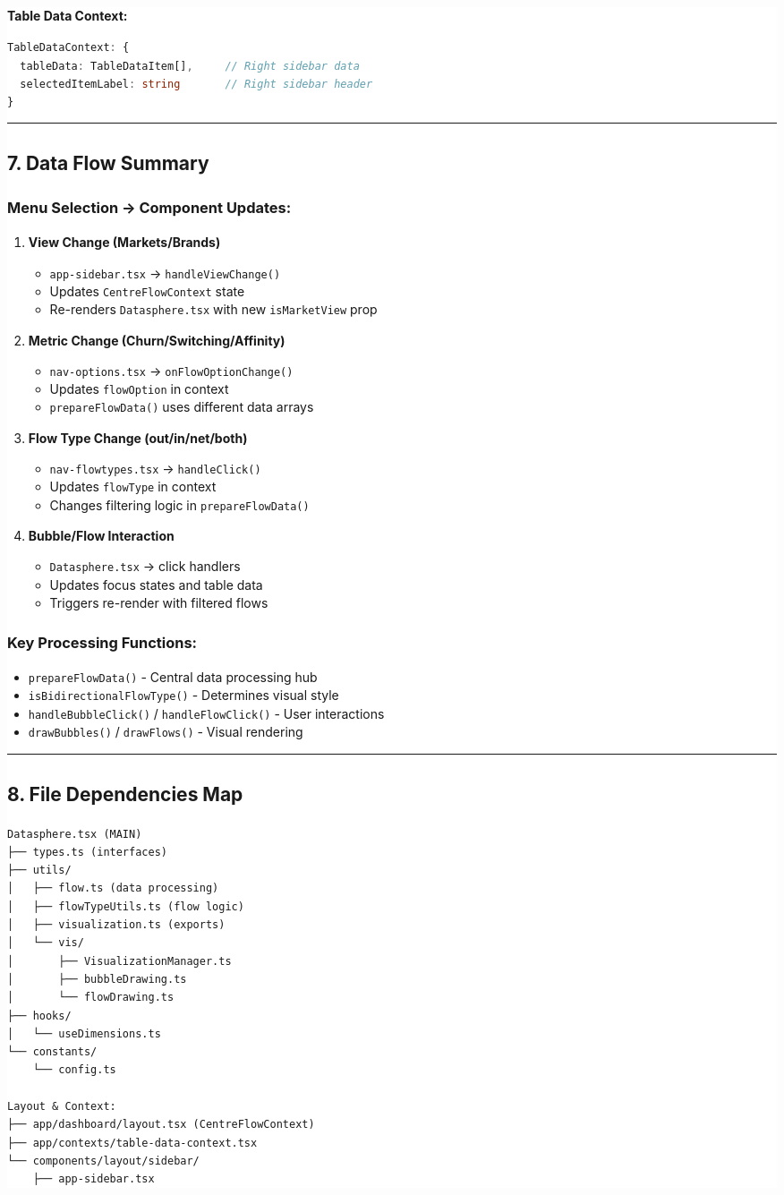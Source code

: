 **Table Data Context:**
```typescript
TableDataContext: {
  tableData: TableDataItem[],     // Right sidebar data
  selectedItemLabel: string       // Right sidebar header
}
```

---

## 7. Data Flow Summary

### **Menu Selection → Component Updates:**

1. **View Change (Markets/Brands)**
   - `app-sidebar.tsx` → `handleViewChange()`
   - Updates `CentreFlowContext` state
   - Re-renders `Datasphere.tsx` with new `isMarketView` prop

2. **Metric Change (Churn/Switching/Affinity)**
   - `nav-options.tsx` → `onFlowOptionChange()`
   - Updates `flowOption` in context
   - `prepareFlowData()` uses different data arrays

3. **Flow Type Change (out/in/net/both)**
   - `nav-flowtypes.tsx` → `handleClick()`
   - Updates `flowType` in context
   - Changes filtering logic in `prepareFlowData()`

4. **Bubble/Flow Interaction**
   - `Datasphere.tsx` → click handlers
   - Updates focus states and table data
   - Triggers re-render with filtered flows

### **Key Processing Functions:**
- `prepareFlowData()` - Central data processing hub
- `isBidirectionalFlowType()` - Determines visual style
- `handleBubbleClick()` / `handleFlowClick()` - User interactions
- `drawBubbles()` / `drawFlows()` - Visual rendering

---

## 8. File Dependencies Map

```
Datasphere.tsx (MAIN)
├── types.ts (interfaces)
├── utils/
│   ├── flow.ts (data processing)
│   ├── flowTypeUtils.ts (flow logic)
│   ├── visualization.ts (exports)
│   └── vis/
│       ├── VisualizationManager.ts
│       ├── bubbleDrawing.ts
│       └── flowDrawing.ts
├── hooks/
│   └── useDimensions.ts
└── constants/
    └── config.ts

Layout & Context:
├── app/dashboard/layout.tsx (CentreFlowContext)
├── app/contexts/table-data-context.tsx
└── components/layout/sidebar/
    ├── app-sidebar.tsx
```